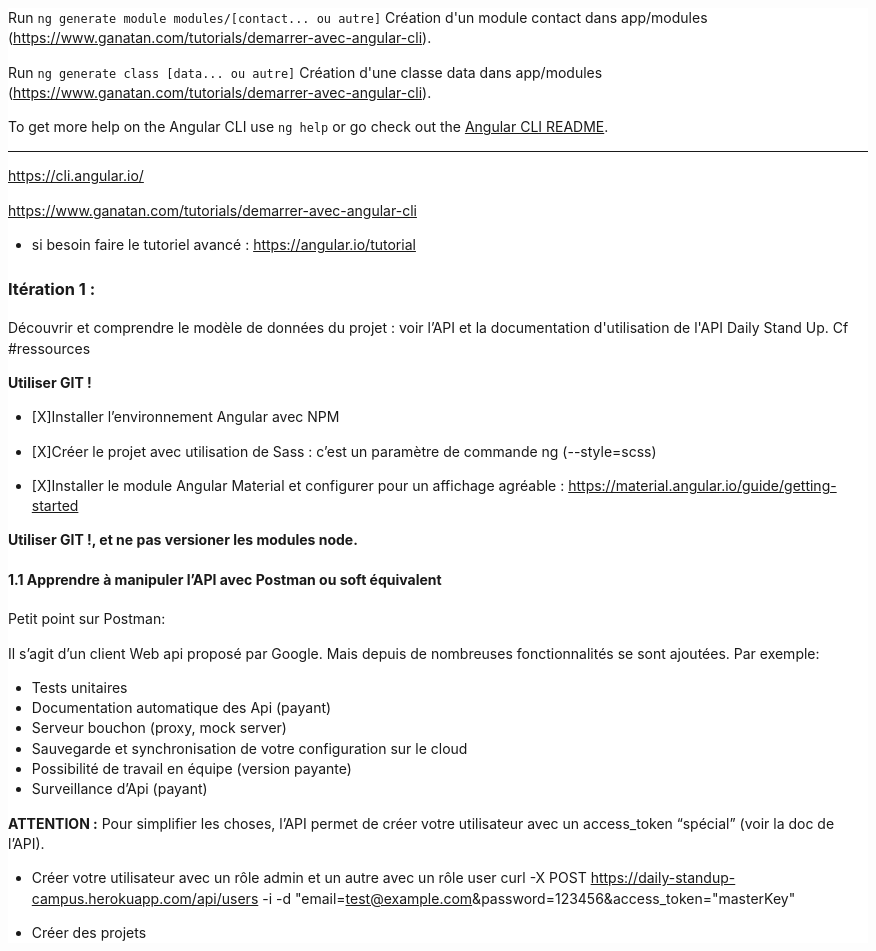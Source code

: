 Run `ng generate module modules/[contact... ou autre]`  Création d'un module contact dans app/modules (https://www.ganatan.com/tutorials/demarrer-avec-angular-cli).

Run `ng generate class [data... ou autre]`  Création d'une classe data dans app/modules (https://www.ganatan.com/tutorials/demarrer-avec-angular-cli).


To get more help on the Angular CLI use `ng help` or go check out the [Angular CLI README](https://github.com/angular/angular-cli/blob/master/README.md).

--------------------------------------------------------------------------



https://cli.angular.io/

https://www.ganatan.com/tutorials/demarrer-avec-angular-cli

- si besoin faire le tutoriel avancé : https://angular.io/tutorial

### Itération 1 :

Découvrir et comprendre le modèle de données du projet : voir l’API et la documentation d'utilisation de l'API Daily Stand Up. Cf #ressources

**Utiliser GIT !**

* [X]Installer l’environnement Angular avec NPM

* [X]Créer le projet avec utilisation de Sass : c’est un paramètre de commande ng (--style=scss)

* [X]Installer le module Angular Material et configurer pour un affichage agréable : https://material.angular.io/guide/getting-started

**Utiliser GIT !, et ne pas versioner les modules node.**



#### 1.1 Apprendre à manipuler l’API **avec Postman ou soft équivalent**

Petit point sur Postman: 

Il s’agit d’un client Web api proposé par Google. Mais depuis de nombreuses fonctionnalités se sont ajoutées. Par exemple:
- Tests unitaires
- Documentation automatique des Api (payant)
- Serveur bouchon (proxy, mock server)
- Sauvegarde et synchronisation de votre configuration sur le cloud
- Possibilité de travail en équipe (version payante)
- Surveillance d’Api (payant)

**ATTENTION :** Pour simplifier les choses, l’API  permet de créer votre utilisateur avec un access_token “spécial” (voir la doc de l’API).

* Créer votre utilisateur avec un rôle admin et un autre avec un rôle user
curl -X POST https://daily-standup-campus.herokuapp.com/api/users -i -d "email=test@example.com&password=123456&access_token="masterKey"

* Créer des projets
